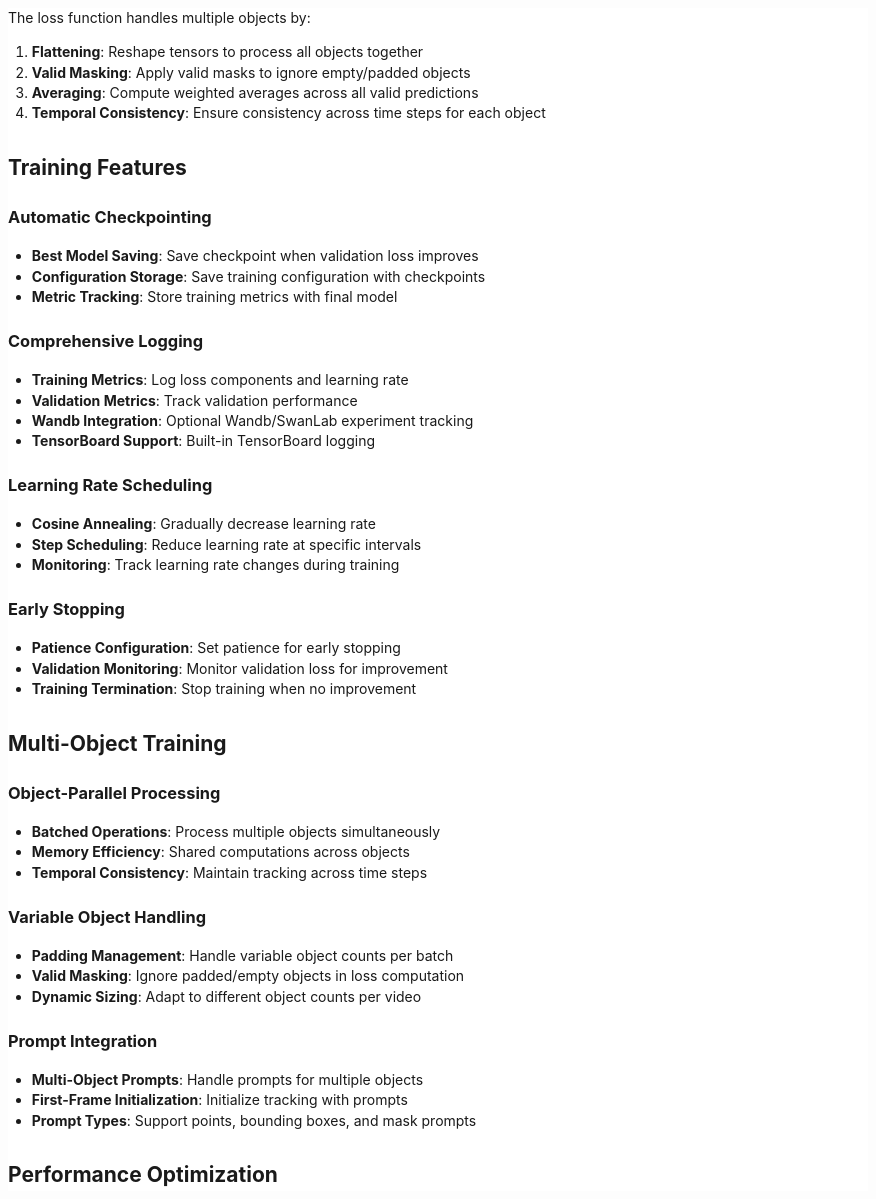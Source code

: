 The loss function handles multiple objects by:
1. **Flattening**: Reshape tensors to process all objects together
2. **Valid Masking**: Apply valid masks to ignore empty/padded objects
3. **Averaging**: Compute weighted averages across all valid predictions
4. **Temporal Consistency**: Ensure consistency across time steps for each object

## Training Features

### Automatic Checkpointing
- **Best Model Saving**: Save checkpoint when validation loss improves
- **Configuration Storage**: Save training configuration with checkpoints
- **Metric Tracking**: Store training metrics with final model

### Comprehensive Logging
- **Training Metrics**: Log loss components and learning rate
- **Validation Metrics**: Track validation performance
- **Wandb Integration**: Optional Wandb/SwanLab experiment tracking
- **TensorBoard Support**: Built-in TensorBoard logging

### Learning Rate Scheduling
- **Cosine Annealing**: Gradually decrease learning rate
- **Step Scheduling**: Reduce learning rate at specific intervals
- **Monitoring**: Track learning rate changes during training

### Early Stopping
- **Patience Configuration**: Set patience for early stopping
- **Validation Monitoring**: Monitor validation loss for improvement
- **Training Termination**: Stop training when no improvement

## Multi-Object Training

### Object-Parallel Processing
- **Batched Operations**: Process multiple objects simultaneously
- **Memory Efficiency**: Shared computations across objects
- **Temporal Consistency**: Maintain tracking across time steps

### Variable Object Handling
- **Padding Management**: Handle variable object counts per batch
- **Valid Masking**: Ignore padded/empty objects in loss computation
- **Dynamic Sizing**: Adapt to different object counts per video

### Prompt Integration
- **Multi-Object Prompts**: Handle prompts for multiple objects
- **First-Frame Initialization**: Initialize tracking with prompts
- **Prompt Types**: Support points, bounding boxes, and mask prompts

## Performance Optimization
